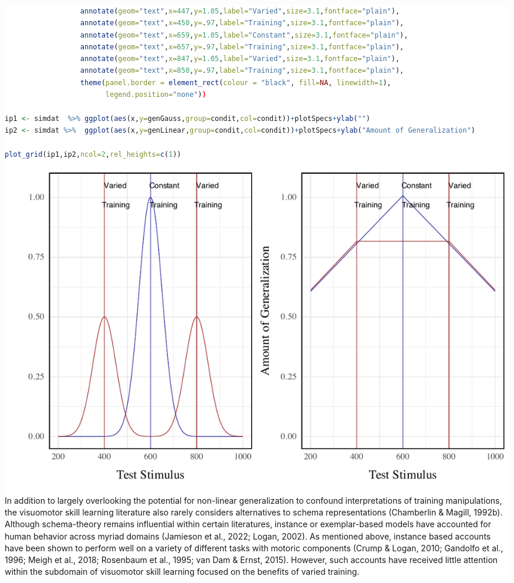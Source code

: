 ``` r
                  annotate(geom="text",x=447,y=1.05,label="Varied",size=3.1,fontface="plain"),
                  annotate(geom="text",x=450,y=.97,label="Training",size=3.1,fontface="plain"),
                  annotate(geom="text",x=659,y=1.05,label="Constant",size=3.1,fontface="plain"),
                  annotate(geom="text",x=657,y=.97,label="Training",size=3.1,fontface="plain"),
                  annotate(geom="text",x=847,y=1.05,label="Varied",size=3.1,fontface="plain"),
                  annotate(geom="text",x=850,y=.97,label="Training",size=3.1,fontface="plain"),
                  theme(panel.border = element_rect(colour = "black", fill=NA, linewidth=1),
                        legend.position="none"))

ip1 <- simdat  %>% ggplot(aes(x,y=genGauss,group=condit,col=condit))+plotSpecs+ylab("")
ip2 <- simdat %>%  ggplot(aes(x,y=genLinear,group=condit,col=condit))+plotSpecs+ylab("Amount of Generalization")

plot_grid(ip1,ip2,ncol=2,rel_heights=c(1))
```

![](manuscript.markdown_strict_files/figure-markdown_strict/fig-toy-model1-1.pdf)

In addition to largely overlooking the potential for non-linear
generalization to confound interpretations of training manipulations,
the visuomotor skill learning literature also rarely considers
alternatives to schema representations (Chamberlin & Magill, 1992b).
Although schema-theory remains influential within certain literatures,
instance or exemplar-based models have accounted for human behavior
across myriad domains (Jamieson et al., 2022; Logan, 2002). As mentioned above, instance based accounts have been shown to perform well on a
variety of different tasks with motoric components (Crump & Logan, 2010; Gandolfo et al., 1996; Meigh et al., 2018; Rosenbaum et al., 1995; van Dam & Ernst, 2015). However, such accounts have received little
attention within the subdomain of visuomotor skill learning focused on
the benefits of varied training.
